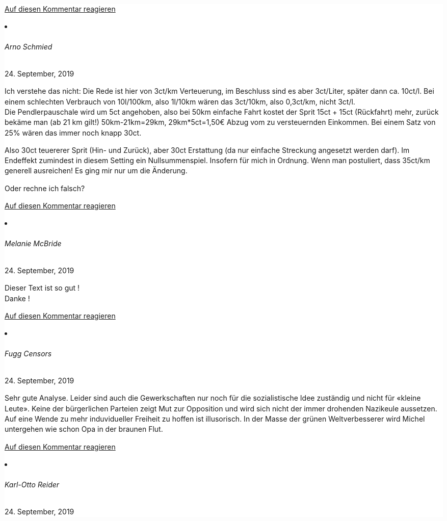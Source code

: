 <a rel="nofollow" class="comment-reply-link" href="#comment-15867" data-commentid="15867" data-postid="9785" data-belowelement="comment-15867" data-respondelement="respond" data-replyto="Antworte auf s.Braun" aria-label="Antworte auf s.Braun">Auf diesen Kommentar reagieren</a> 


</li>
<li class="comment odd alt thread-odd thread-alt depth-1 clearfix" id="li-comment-15872">
<h6 class="author">Arno Schmied</h6> <span class="date">24. September, 2019</span>



Ich verstehe das nicht: Die Rede ist hier von 3ct/km Verteuerung, im Beschluss sind es aber 3ct/Liter, später dann ca. 10ct/l. Bei einem schlechten Verbrauch von 10l/100km, also 1l/10km wären das 3ct/10km, also 0,3ct/km, nicht 3ct/l.<br>
Die Pendlerpauschale wird um 5ct angehoben, also bei 50km einfache Fahrt kostet der Sprit 15ct + 15ct (Rückfahrt) mehr, zurück bekäme man (ab 21 km gilt!) 50km-21km=29km, 29km*5ct=1,50€ Abzug vom zu versteuernden Einkommen. Bei einem Satz von 25% wären das immer noch knapp 30ct.

Also 30ct teuererer Sprit (Hin- und Zurück), aber 30ct Erstattung (da nur einfache Streckung angesetzt werden darf). Im Endeffekt zumindest in diesem Setting ein Nullsummenspiel. Insofern für mich in Ordnung. Wenn man postuliert, dass 35ct/km generell ausreichen! Es ging mir nur um die Änderung.

Oder rechne ich falsch?

<a rel="nofollow" class="comment-reply-link" href="#comment-15872" data-commentid="15872" data-postid="9785" data-belowelement="comment-15872" data-respondelement="respond" data-replyto="Antworte auf Arno Schmied" aria-label="Antworte auf Arno Schmied">Auf diesen Kommentar reagieren</a> 


</li>
<li class="comment even thread-even depth-1 clearfix" id="li-comment-15882">
<h6 class="author">Melanie McBride</h6> <span class="date">24. September, 2019</span>



Dieser Text ist so gut !<br>
Danke !

<a rel="nofollow" class="comment-reply-link" href="#comment-15882" data-commentid="15882" data-postid="9785" data-belowelement="comment-15882" data-respondelement="respond" data-replyto="Antworte auf Melanie McBride" aria-label="Antworte auf Melanie McBride">Auf diesen Kommentar reagieren</a> 


</li>
<li class="comment odd alt thread-odd thread-alt depth-1 clearfix" id="li-comment-15883">
<h6 class="author">Fugg Censors</h6> <span class="date">24. September, 2019</span>



Sehr gute Analyse. Leider sind auch die Gewerkschaften nur noch für die sozialistische Idee zuständig und nicht für «kleine Leute». Keine der bürgerlichen Parteien zeigt Mut zur Opposition und wird sich nicht der immer drohenden Nazikeule aussetzen. Auf eine Wende zu mehr induvidueller Freiheit zu hoffen ist illusorisch. In der Masse der grünen Weltverbesserer wird Michel untergehen wie schon Opa in der braunen Flut.

<a rel="nofollow" class="comment-reply-link" href="#comment-15883" data-commentid="15883" data-postid="9785" data-belowelement="comment-15883" data-respondelement="respond" data-replyto="Antworte auf Fugg Censors" aria-label="Antworte auf Fugg Censors">Auf diesen Kommentar reagieren</a> 


</li>
<li class="comment even thread-even depth-1 clearfix" id="li-comment-15891">
<h6 class="author">Karl-Otto Reider</h6> <span class="date">24. September, 2019</span>

